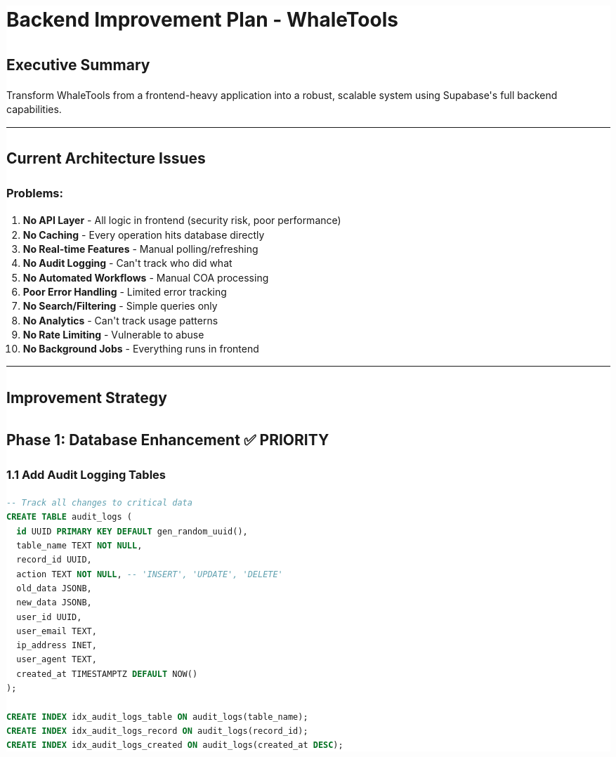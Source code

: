 # Backend Improvement Plan - WhaleTools

## Executive Summary
Transform WhaleTools from a frontend-heavy application into a robust, scalable system using Supabase's full backend capabilities.

---

## Current Architecture Issues

### Problems:
1. **No API Layer** - All logic in frontend (security risk, poor performance)
2. **No Caching** - Every operation hits database directly
3. **No Real-time Features** - Manual polling/refreshing
4. **No Audit Logging** - Can't track who did what
5. **No Automated Workflows** - Manual COA processing
6. **Poor Error Handling** - Limited error tracking
7. **No Search/Filtering** - Simple queries only
8. **No Analytics** - Can't track usage patterns
9. **No Rate Limiting** - Vulnerable to abuse
10. **No Background Jobs** - Everything runs in frontend

---

## Improvement Strategy

## Phase 1: Database Enhancement ✅ PRIORITY

### 1.1 Add Audit Logging Tables
```sql
-- Track all changes to critical data
CREATE TABLE audit_logs (
  id UUID PRIMARY KEY DEFAULT gen_random_uuid(),
  table_name TEXT NOT NULL,
  record_id UUID,
  action TEXT NOT NULL, -- 'INSERT', 'UPDATE', 'DELETE'
  old_data JSONB,
  new_data JSONB,
  user_id UUID,
  user_email TEXT,
  ip_address INET,
  user_agent TEXT,
  created_at TIMESTAMPTZ DEFAULT NOW()
);

CREATE INDEX idx_audit_logs_table ON audit_logs(table_name);
CREATE INDEX idx_audit_logs_record ON audit_logs(record_id);
CREATE INDEX idx_audit_logs_created ON audit_logs(created_at DESC);
```
